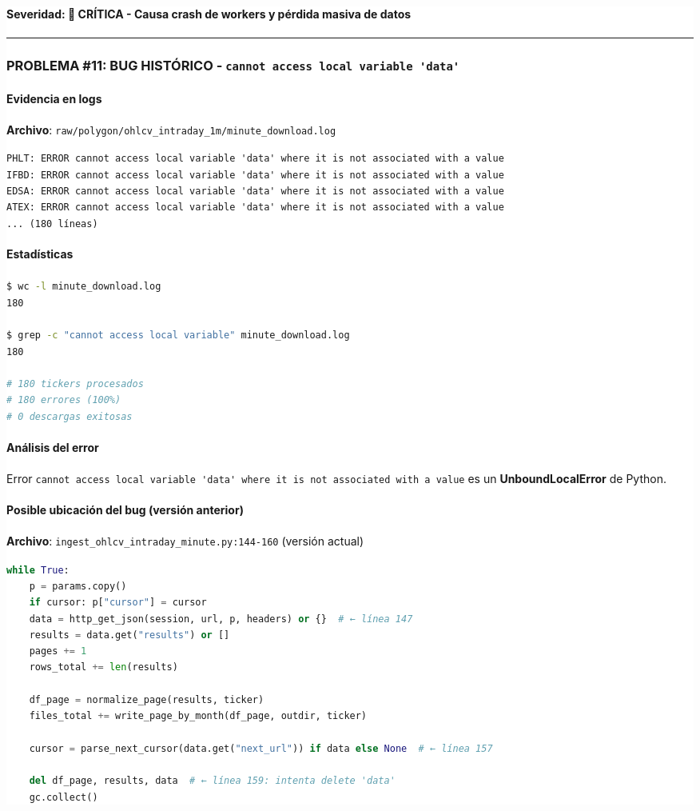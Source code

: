 #### **Severidad**: 🚨 **CRÍTICA** - Causa crash de workers y pérdida masiva de datos

---

### **PROBLEMA #11: BUG HISTÓRICO - `cannot access local variable 'data'`**

#### **Evidencia en logs**
**Archivo**: `raw/polygon/ohlcv_intraday_1m/minute_download.log`

```
PHLT: ERROR cannot access local variable 'data' where it is not associated with a value
IFBD: ERROR cannot access local variable 'data' where it is not associated with a value
EDSA: ERROR cannot access local variable 'data' where it is not associated with a value
ATEX: ERROR cannot access local variable 'data' where it is not associated with a value
... (180 líneas)
```

#### **Estadísticas**

```bash
$ wc -l minute_download.log
180

$ grep -c "cannot access local variable" minute_download.log
180

# 180 tickers procesados
# 180 errores (100%)
# 0 descargas exitosas
```

#### **Análisis del error**

Error `cannot access local variable 'data' where it is not associated with a value` es un **UnboundLocalError** de Python.

#### **Posible ubicación del bug (versión anterior)**
**Archivo**: `ingest_ohlcv_intraday_minute.py:144-160` (versión actual)

```python
while True:
    p = params.copy()
    if cursor: p["cursor"] = cursor
    data = http_get_json(session, url, p, headers) or {}  # ← línea 147
    results = data.get("results") or []
    pages += 1
    rows_total += len(results)

    df_page = normalize_page(results, ticker)
    files_total += write_page_by_month(df_page, outdir, ticker)

    cursor = parse_next_cursor(data.get("next_url")) if data else None  # ← línea 157

    del df_page, results, data  # ← línea 159: intenta delete 'data'
    gc.collect()
```
